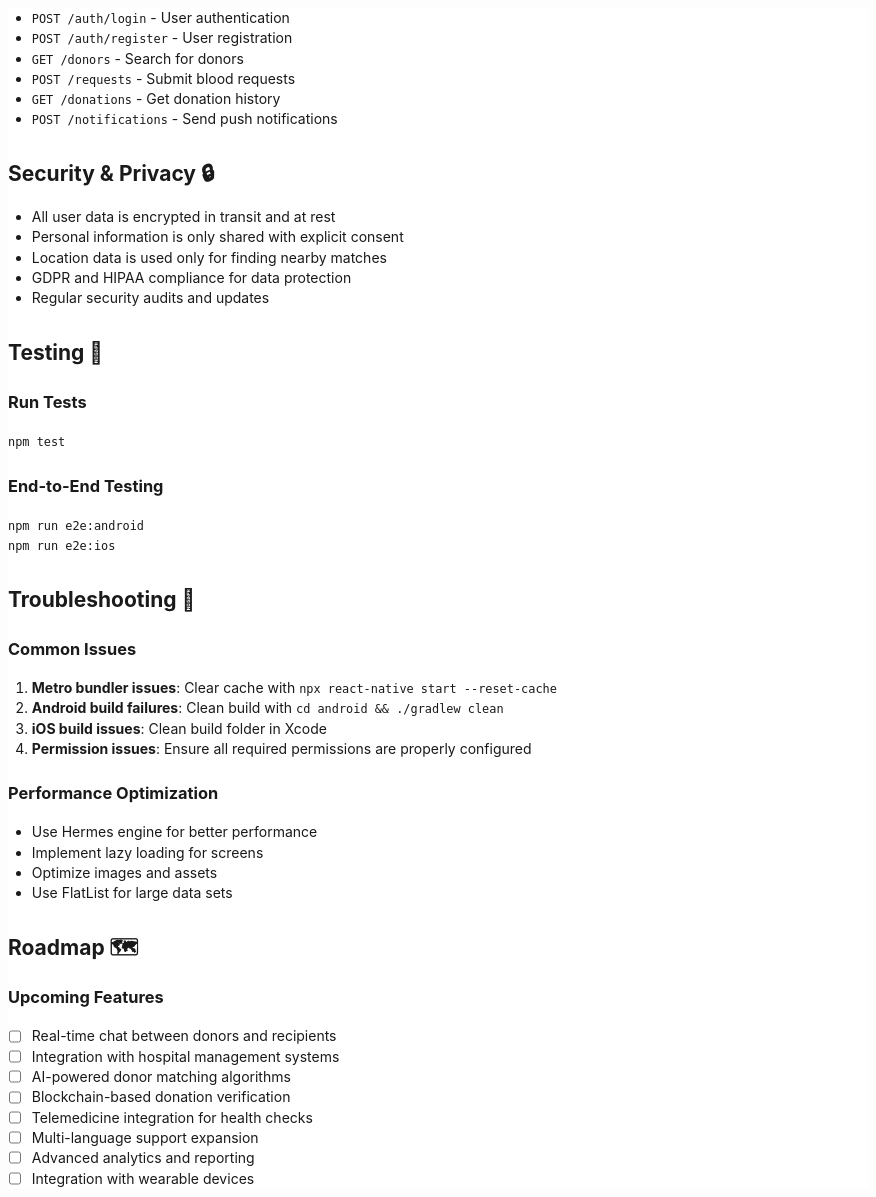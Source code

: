 - `POST /auth/login` - User authentication
- `POST /auth/register` - User registration
- `GET /donors` - Search for donors
- `POST /requests` - Submit blood requests
- `GET /donations` - Get donation history
- `POST /notifications` - Send push notifications

## Security & Privacy 🔒

- All user data is encrypted in transit and at rest
- Personal information is only shared with explicit consent
- Location data is used only for finding nearby matches
- GDPR and HIPAA compliance for data protection
- Regular security audits and updates

## Testing 🧪

### Run Tests
```bash
npm test
```

### End-to-End Testing
```bash
npm run e2e:android
npm run e2e:ios
```

## Troubleshooting 🔧

### Common Issues

1. **Metro bundler issues**: Clear cache with `npx react-native start --reset-cache`
2. **Android build failures**: Clean build with `cd android && ./gradlew clean`
3. **iOS build issues**: Clean build folder in Xcode
4. **Permission issues**: Ensure all required permissions are properly configured

### Performance Optimization
- Use Hermes engine for better performance
- Implement lazy loading for screens
- Optimize images and assets
- Use FlatList for large data sets

## Roadmap 🗺️

### Upcoming Features
- [ ] Real-time chat between donors and recipients
- [ ] Integration with hospital management systems
- [ ] AI-powered donor matching algorithms
- [ ] Blockchain-based donation verification
- [ ] Telemedicine integration for health checks
- [ ] Multi-language support expansion
- [ ] Advanced analytics and reporting
- [ ] Integration with wearable devices
